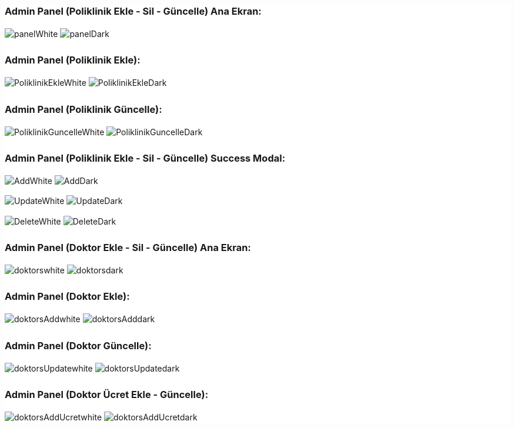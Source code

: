 ### Admin Panel (Poliklinik Ekle - Sil - Güncelle) Ana Ekran:
![panelWhite](https://github.com/user-attachments/assets/09a9be0b-6d94-4b0e-9193-2792f24ad2c3)
![panelDark](https://github.com/user-attachments/assets/c4e325c4-7544-4f95-9147-6629d17ca41d)

### Admin Panel (Poliklinik Ekle):
![PoliklinikEkleWhite](https://github.com/user-attachments/assets/c781bd13-57c6-4601-91b6-5856ab1bfa5f)
![PoliklinikEkleDark](https://github.com/user-attachments/assets/484b630d-e4ad-43c0-b9b9-ddebbfb11f1f)

### Admin Panel (Poliklinik Güncelle):
![PoliklinikGuncelleWhite](https://github.com/user-attachments/assets/cc3e0071-30bb-4301-9a19-72fa26368e78)
![PoliklinikGuncelleDark](https://github.com/user-attachments/assets/876923ce-c54b-44f5-8480-b40c5e990f6d)

### Admin Panel (Poliklinik Ekle - Sil - Güncelle) Success Modal:
![AddWhite](https://github.com/user-attachments/assets/796ac3c2-b19c-4aeb-862a-73b59dd90443)
![AddDark](https://github.com/user-attachments/assets/8d53f881-0065-4e0b-b8a6-a7004781522d)

![UpdateWhite](https://github.com/user-attachments/assets/34cf9a74-3283-496c-94ab-65f46a7351e3)
![UpdateDark](https://github.com/user-attachments/assets/0629cedd-c615-4c9c-8e49-a07acee16fcb)

![DeleteWhite](https://github.com/user-attachments/assets/cf9dff42-57e4-430c-a516-1a0ed80d7393)
![DeleteDark](https://github.com/user-attachments/assets/62a98c22-674c-4e0e-83ff-94859231d0f9)

### Admin Panel (Doktor Ekle - Sil - Güncelle) Ana Ekran:
![doktorswhite](https://github.com/user-attachments/assets/6652cd77-97b5-44f5-8634-cbdb990b70f6)
![doktorsdark](https://github.com/user-attachments/assets/4c4f0504-7c49-45ee-a4cf-6f50fc15ecb1)

### Admin Panel (Doktor Ekle):
![doktorsAddwhite](https://github.com/user-attachments/assets/8fdfc27a-7fcc-46c5-b499-4131e38b4a68)
![doktorsAdddark](https://github.com/user-attachments/assets/ba52556f-3105-40c7-b465-feb60c3c92e9)

### Admin Panel (Doktor Güncelle):
![doktorsUpdatewhite](https://github.com/user-attachments/assets/c9d96c31-925a-4a15-ac80-d92c43927c5b)
![doktorsUpdatedark](https://github.com/user-attachments/assets/b99359a4-a109-4e04-8c4a-6158bba5b664)

### Admin Panel (Doktor Ücret Ekle - Güncelle):
![doktorsAddUcretwhite](https://github.com/user-attachments/assets/ed0c9996-2ed2-4363-bfc8-9ffcbe59e810)
![doktorsAddUcretdark](https://github.com/user-attachments/assets/7970d36d-72eb-4751-b756-ed92b136cb4c)
